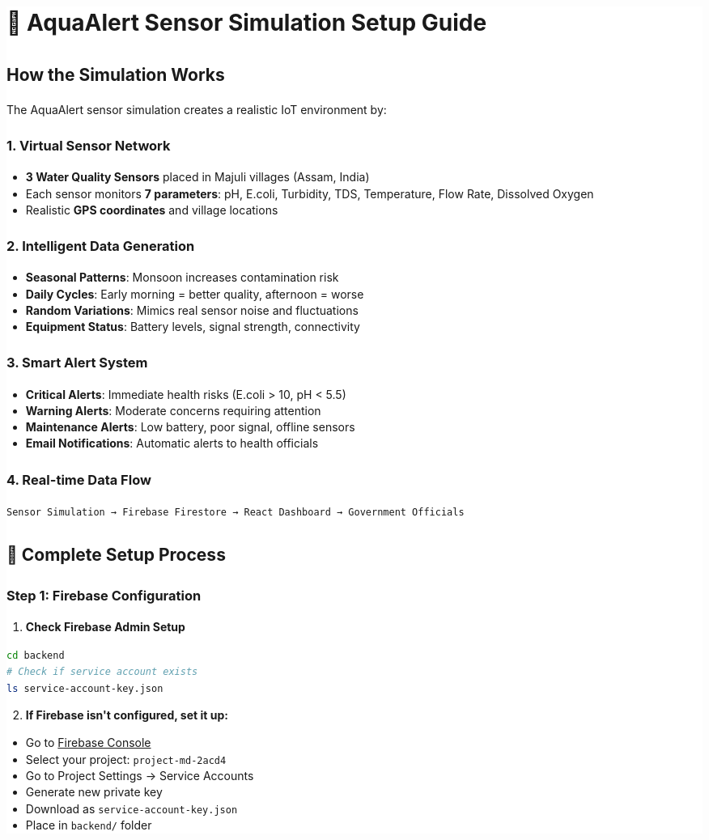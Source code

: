 # 🌊 AquaAlert Sensor Simulation Setup Guide

## How the Simulation Works

The AquaAlert sensor simulation creates a realistic IoT environment by:

### 1. **Virtual Sensor Network**

- **3 Water Quality Sensors** placed in Majuli villages (Assam, India)
- Each sensor monitors **7 parameters**: pH, E.coli, Turbidity, TDS, Temperature, Flow Rate, Dissolved Oxygen
- Realistic **GPS coordinates** and village locations

### 2. **Intelligent Data Generation**

- **Seasonal Patterns**: Monsoon increases contamination risk
- **Daily Cycles**: Early morning = better quality, afternoon = worse
- **Random Variations**: Mimics real sensor noise and fluctuations
- **Equipment Status**: Battery levels, signal strength, connectivity

### 3. **Smart Alert System**

- **Critical Alerts**: Immediate health risks (E.coli > 10, pH < 5.5)
- **Warning Alerts**: Moderate concerns requiring attention
- **Maintenance Alerts**: Low battery, poor signal, offline sensors
- **Email Notifications**: Automatic alerts to health officials

### 4. **Real-time Data Flow**

```
Sensor Simulation → Firebase Firestore → React Dashboard → Government Officials
```

## 🚀 Complete Setup Process

### Step 1: Firebase Configuration

1. **Check Firebase Admin Setup**

```bash
cd backend
# Check if service account exists
ls service-account-key.json
```

2. **If Firebase isn't configured, set it up:**

- Go to [Firebase Console](https://console.firebase.google.com)
- Select your project: `project-md-2acd4`
- Go to Project Settings → Service Accounts
- Generate new private key
- Download as `service-account-key.json`
- Place in `backend/` folder

